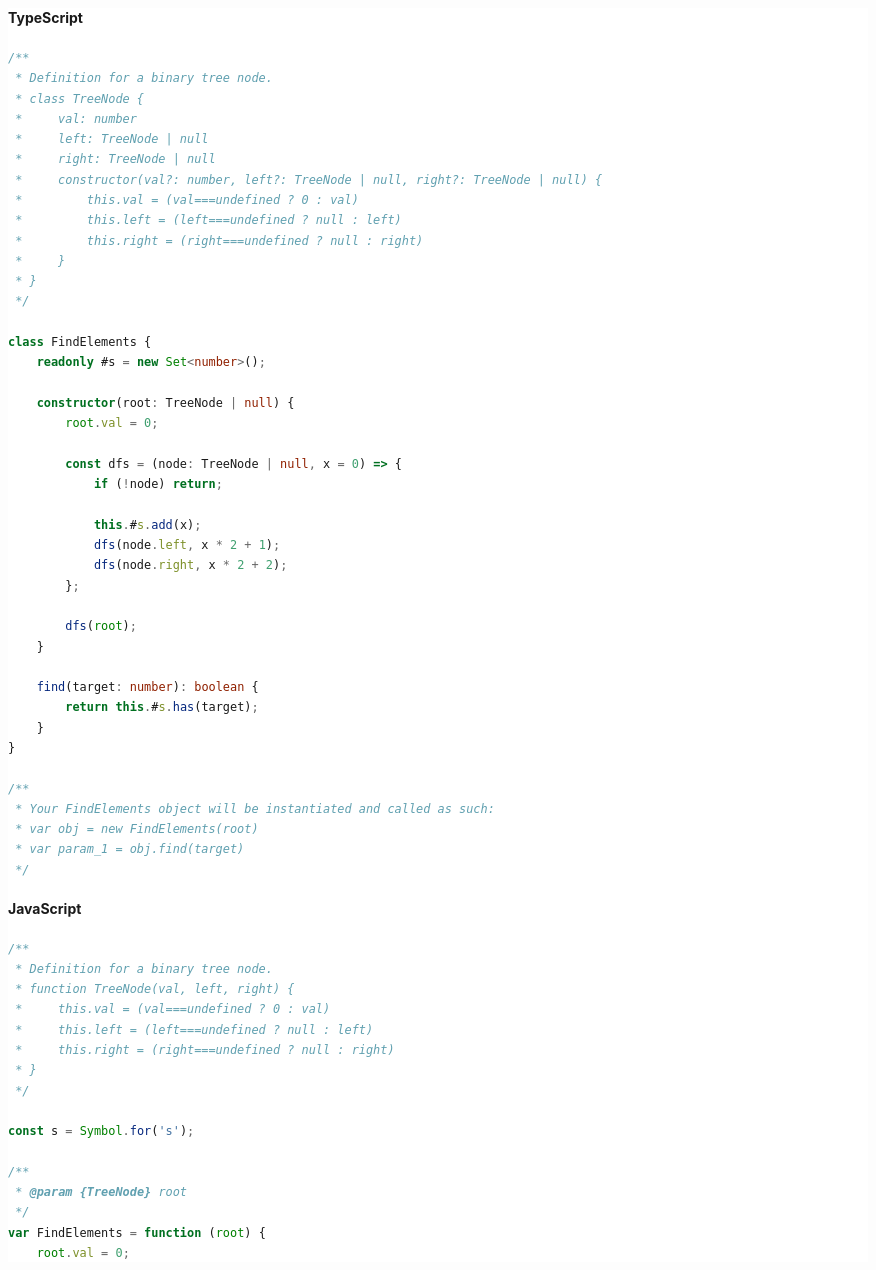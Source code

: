 #### TypeScript

```ts
/**
 * Definition for a binary tree node.
 * class TreeNode {
 *     val: number
 *     left: TreeNode | null
 *     right: TreeNode | null
 *     constructor(val?: number, left?: TreeNode | null, right?: TreeNode | null) {
 *         this.val = (val===undefined ? 0 : val)
 *         this.left = (left===undefined ? null : left)
 *         this.right = (right===undefined ? null : right)
 *     }
 * }
 */

class FindElements {
    readonly #s = new Set<number>();

    constructor(root: TreeNode | null) {
        root.val = 0;

        const dfs = (node: TreeNode | null, x = 0) => {
            if (!node) return;

            this.#s.add(x);
            dfs(node.left, x * 2 + 1);
            dfs(node.right, x * 2 + 2);
        };

        dfs(root);
    }

    find(target: number): boolean {
        return this.#s.has(target);
    }
}

/**
 * Your FindElements object will be instantiated and called as such:
 * var obj = new FindElements(root)
 * var param_1 = obj.find(target)
 */
```

#### JavaScript

```js
/**
 * Definition for a binary tree node.
 * function TreeNode(val, left, right) {
 *     this.val = (val===undefined ? 0 : val)
 *     this.left = (left===undefined ? null : left)
 *     this.right = (right===undefined ? null : right)
 * }
 */

const s = Symbol.for('s');

/**
 * @param {TreeNode} root
 */
var FindElements = function (root) {
    root.val = 0;
```